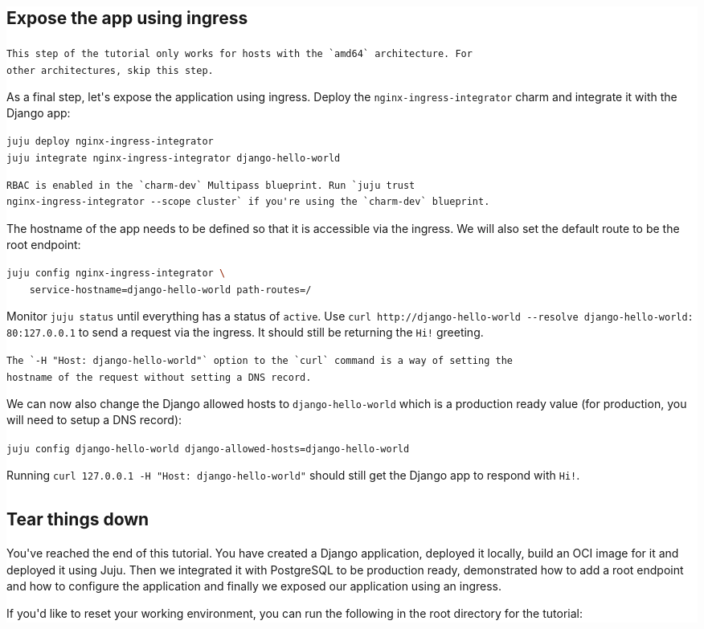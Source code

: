 
## Expose the app using ingress

```{note}
This step of the tutorial only works for hosts with the `amd64` architecture. For
other architectures, skip this step.
```

As a final step, let's expose the application using ingress. Deploy the
`nginx-ingress-integrator` charm and integrate it with the Django app:

```bash
juju deploy nginx-ingress-integrator
juju integrate nginx-ingress-integrator django-hello-world
```

```{note}
RBAC is enabled in the `charm-dev` Multipass blueprint. Run `juju trust
nginx-ingress-integrator --scope cluster` if you're using the `charm-dev` blueprint.
```

The hostname of the app needs to be defined so that it is accessible via the ingress. We will also set the default route to be the root endpoint:

```bash
juju config nginx-ingress-integrator \
    service-hostname=django-hello-world path-routes=/
```

Monitor `juju status` until everything has a status of `active`. Use `curl
http://django-hello-world --resolve django-hello-world:80:127.0.0.1` to send a request
via the ingress. It should still be returning the `Hi!` greeting.

```{note}
The `-H "Host: django-hello-world"` option to the `curl` command is a way of setting the
hostname of the request without setting a DNS record.
```

We can now also change the Django allowed hosts to `django-hello-world` which is a
production ready value (for production, you will need to setup a DNS record):

```bash
juju config django-hello-world django-allowed-hosts=django-hello-world
```

Running `curl 127.0.0.1 -H "Host: django-hello-world"` should still get the Django app
to respond with `Hi!`.


## Tear things down

You've reached the end of this tutorial. You have created a Django application, deployed
it locally, build an OCI image for it and deployed it using Juju. Then we integrated it
with PostgreSQL to be production ready, demonstrated how to add a root endpoint and how
to configure the application and finally we exposed our application using an ingress.

If you'd like to reset your working environment, you can run the following in the root
directory for the tutorial:
